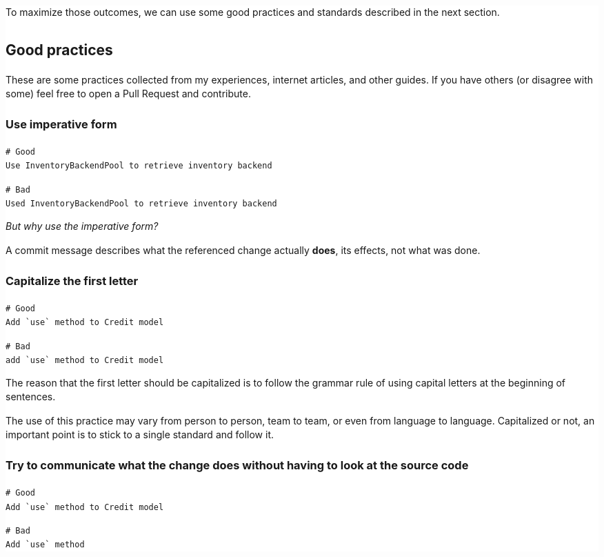 To maximize those outcomes, we can use some good practices and standards described in the next section.

## Good practices

These are some practices collected from my experiences, internet articles, and other guides. If you have others (or disagree with some) feel free to open a Pull Request and contribute.

### Use imperative form

```
# Good
Use InventoryBackendPool to retrieve inventory backend
```

```
# Bad
Used InventoryBackendPool to retrieve inventory backend
```

_But why use the imperative form?_

A commit message describes what the referenced change actually **does**, its effects, not what was done.


### Capitalize the first letter

```
# Good
Add `use` method to Credit model
```

```
# Bad
add `use` method to Credit model
```

The reason that the first letter should be capitalized is to follow the grammar rule of using capital letters at the beginning of sentences.

The use of this practice may vary from person to person, team to team, or even from language to language.
Capitalized or not, an important point is to stick to a single standard and follow it.

### Try to communicate what the change does without having to look at the source code

```
# Good
Add `use` method to Credit model

```

```
# Bad
Add `use` method
```
